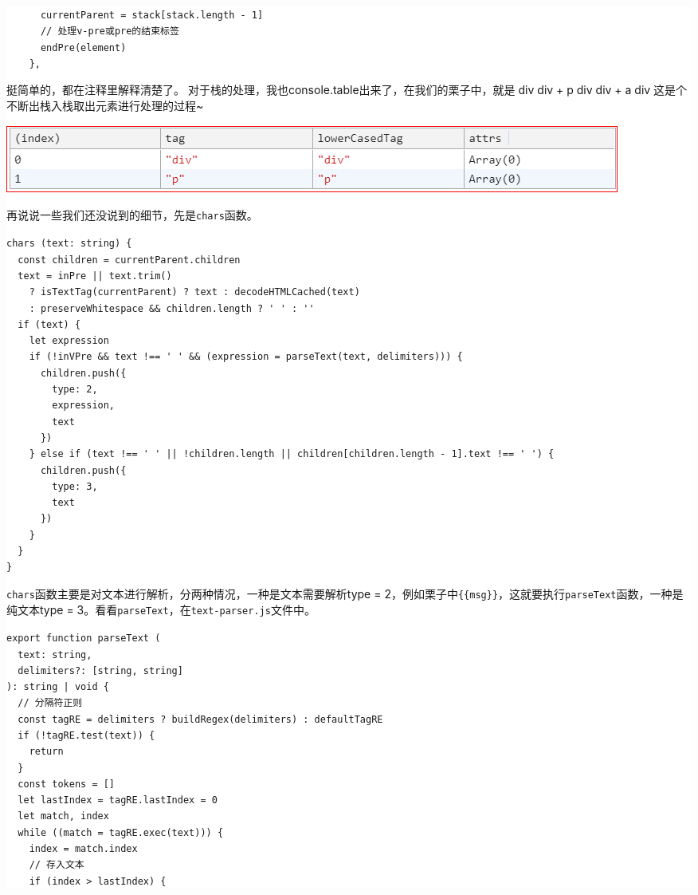 ```
      currentParent = stack[stack.length - 1]
      // 处理v-pre或pre的结束标签
      endPre(element)
    },
```
挺简单的，都在注释里解释清楚了。
对于栈的处理，我也console.table出来了，在我们的栗子中，就是
div
div + p
div
div + a
div
这是个不断出栈入栈取出元素进行处理的过程~ 

![stack](./images/stack.png)


再说说一些我们还没说到的细节，先是`chars`函数。
```
chars (text: string) {
  const children = currentParent.children
  text = inPre || text.trim()
    ? isTextTag(currentParent) ? text : decodeHTMLCached(text)
    : preserveWhitespace && children.length ? ' ' : ''
  if (text) {
    let expression
    if (!inVPre && text !== ' ' && (expression = parseText(text, delimiters))) {
      children.push({
        type: 2,
        expression,
        text
      })
    } else if (text !== ' ' || !children.length || children[children.length - 1].text !== ' ') {
      children.push({
        type: 3,
        text
      })
    }
  }
}
```
`chars`函数主要是对文本进行解析，分两种情况，一种是文本需要解析type = 2，例如栗子中`{{msg}}`，这就要执行`parseText`函数，一种是纯文本type = 3。看看`parseText`，在`text-parser.js`文件中。
```
export function parseText (
  text: string,
  delimiters?: [string, string]
): string | void {
  // 分隔符正则
  const tagRE = delimiters ? buildRegex(delimiters) : defaultTagRE
  if (!tagRE.test(text)) {
    return
  }
  const tokens = []
  let lastIndex = tagRE.lastIndex = 0
  let match, index
  while ((match = tagRE.exec(text))) {
    index = match.index
    // 存入文本
    if (index > lastIndex) {
```